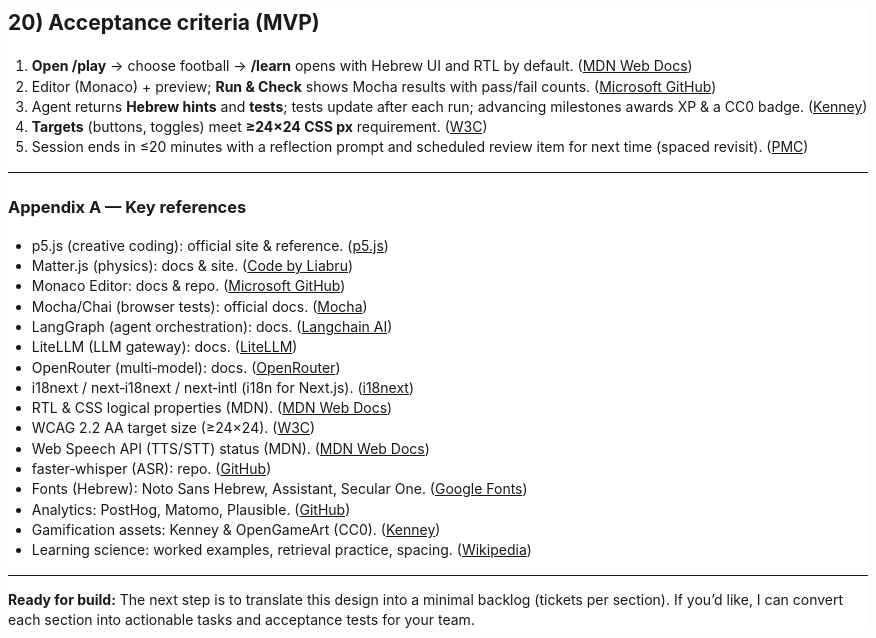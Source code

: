 
## 20) Acceptance criteria (MVP)

1. **Open /play** → choose football → **/learn** opens with Hebrew UI and RTL by default. ([MDN Web Docs][25])
2. Editor (Monaco) + preview; **Run & Check** shows Mocha results with pass/fail counts. ([Microsoft GitHub][4])
3. Agent returns **Hebrew hints** and **tests**; tests update after each run; advancing milestones awards XP & a CC0 badge. ([Kenney][23])
4. **Targets** (buttons, toggles) meet **≥24×24 CSS px** requirement. ([W3C][21])
5. Session ends in ≤20 minutes with a reflection prompt and scheduled review item for next time (spaced revisit). ([PMC][20])

---

### Appendix A — Key references

* p5.js (creative coding): official site & reference. ([p5.js][2])
* Matter.js (physics): docs & site. ([Code by Liabru][33])
* Monaco Editor: docs & repo. ([Microsoft GitHub][34])
* Mocha/Chai (browser tests): official docs. ([Mocha][5])
* LangGraph (agent orchestration): docs. ([Langchain AI][6])
* LiteLLM (LLM gateway): docs. ([LiteLLM][7])
* OpenRouter (multi‑model): docs. ([OpenRouter][8])
* i18next / next‑i18next / next‑intl (i18n for Next.js). ([i18next][10])
* RTL & CSS logical properties (MDN). ([MDN Web Docs][11])
* WCAG 2.2 AA target size (≥24×24). ([W3C][21])
* Web Speech API (TTS/STT) status (MDN). ([MDN Web Docs][35])
* faster‑whisper (ASR): repo. ([GitHub][14])
* Fonts (Hebrew): Noto Sans Hebrew, Assistant, Secular One. ([Google Fonts][17])
* Analytics: PostHog, Matomo, Plausible. ([GitHub][15])
* Gamification assets: Kenney & OpenGameArt (CC0). ([Kenney][16])
* Learning science: worked examples, retrieval practice, spacing. ([Wikipedia][18])

---

**Ready for build:** The next step is to translate this design into a minimal backlog (tickets per section). If you’d like, I can convert each section into actionable tasks and acceptance tests for your team.

[1]: https://www.w3.org/TR/WCAG22/?utm_source=chatgpt.com "Web Content Accessibility Guidelines (WCAG) 2.2"
[2]: https://p5js.org/?utm_source=chatgpt.com "p5.js"
[3]: https://brm.io/matter-js/?utm_source=chatgpt.com "Matter.js - a 2D rigid body JavaScript physics engine - brm·io"
[4]: https://microsoft.github.io/monaco-editor/?utm_source=chatgpt.com "Monaco Editor"
[5]: https://mochajs.org/?utm_source=chatgpt.com "Mocha - the fun, simple, flexible JavaScript test framework"
[6]: https://langchain-ai.github.io/langgraph/?utm_source=chatgpt.com "LangGraph - GitHub Pages"
[7]: https://docs.litellm.ai/?utm_source=chatgpt.com "LiteLLM - Getting Started | liteLLM"
[8]: https://openrouter.ai/docs/quickstart?utm_source=chatgpt.com "OpenRouter Quickstart Guide | Developer Documentation"
[9]: https://ollama.readthedocs.io/en/?utm_source=chatgpt.com "Home - Ollama English Documentation"
[10]: https://www.i18next.com/?utm_source=chatgpt.com "i18next documentation: Introduction"
[11]: https://developer.mozilla.org/en-US/docs/Web/CSS/CSS_logical_properties_and_values?utm_source=chatgpt.com "CSS logical properties and values - MDN"
[12]: https://tailwindcss.com/?utm_source=chatgpt.com "Tailwind CSS - Rapidly build modern websites without ever ..."
[13]: https://developer.mozilla.org/en-US/docs/Web/API/SpeechSynthesis?utm_source=chatgpt.com "SpeechSynthesis - Web APIs - MDN - Mozilla"
[14]: https://github.com/SYSTRAN/faster-whisper?utm_source=chatgpt.com "Faster Whisper transcription with CTranslate2"
[15]: https://github.com/PostHog/posthog?utm_source=chatgpt.com "PostHog provides open-source web & product analytics ..."
[16]: https://kenney.nl/support?utm_source=chatgpt.com "Support"
[17]: https://fonts.google.com/noto/specimen/Noto%2BSans%2BHebrew?utm_source=chatgpt.com "Noto Sans Hebrew"
[18]: https://en.wikipedia.org/wiki/Worked-example_effect?utm_source=chatgpt.com "Worked-example effect"
[19]: https://psychnet.wustl.edu/memory/wp-content/uploads/2018/04/Roediger-Karpicke-2006_PPS.pdf?utm_source=chatgpt.com "The Power of Testing Memory"
[20]: https://pmc.ncbi.nlm.nih.gov/articles/PMC8759977/?utm_source=chatgpt.com "Evidence of the Spacing Effect and Influences on Perceptions of ..."
[21]: https://www.w3.org/WAI/WCAG22/Understanding/target-size-minimum.html?utm_source=chatgpt.com "Understanding SC 2.5.8: Target Size (Minimum) (Level AA)"
[22]: https://pmc.ncbi.nlm.nih.gov/articles/PMC3983480/?utm_source=chatgpt.com "Retrieval practice enhances new learning: the forward ..."
[23]: https://kenney.nl/assets?utm_source=chatgpt.com "Assets"
[24]: https://fonts.google.com/specimen/Assistant?utm_source=chatgpt.com "Assistant"
[25]: https://developer.mozilla.org/en-US/docs/Web/HTML/Reference/Global_attributes/dir?utm_source=chatgpt.com "HTML dir global attribute - MDN"
[26]: https://developer.mozilla.org/en-US/docs/Web/API/SpeechRecognition?utm_source=chatgpt.com "SpeechRecognition - Web APIs - MDN"
[27]: https://headlessui.com/?utm_source=chatgpt.com "Headless UI - Unstyled, fully accessible UI components"
[28]: https://langchain-ai.github.io/langgraph/concepts/why-langgraph/?utm_source=chatgpt.com "Learn LangGraph basics - Overview"
[29]: https://esprima.org/?utm_source=chatgpt.com "Esprima"
[30]: https://matomo.org/free-software/?utm_source=chatgpt.com "Free Open-Source Web Analytics - Matomo"
[31]: https://plausible.io/self-hosted-web-analytics?utm_source=chatgpt.com "Plausible: Self-Hosted Google Analytics alternative"
[32]: https://pyodide.org/?utm_source=chatgpt.com "Pyodide — Version 0.28.2"
[33]: https://brm.io/matter-js/docs/?utm_source=chatgpt.com "Matter.js Physics Engine API Docs - brm·io"
[34]: https://microsoft.github.io/monaco-editor/docs.html?utm_source=chatgpt.com "Monaco Editor API"
[35]: https://developer.mozilla.org/en-US/docs/Web/API/Web_Speech_API?utm_source=chatgpt.com "Web Speech API - MDN - Mozilla"

